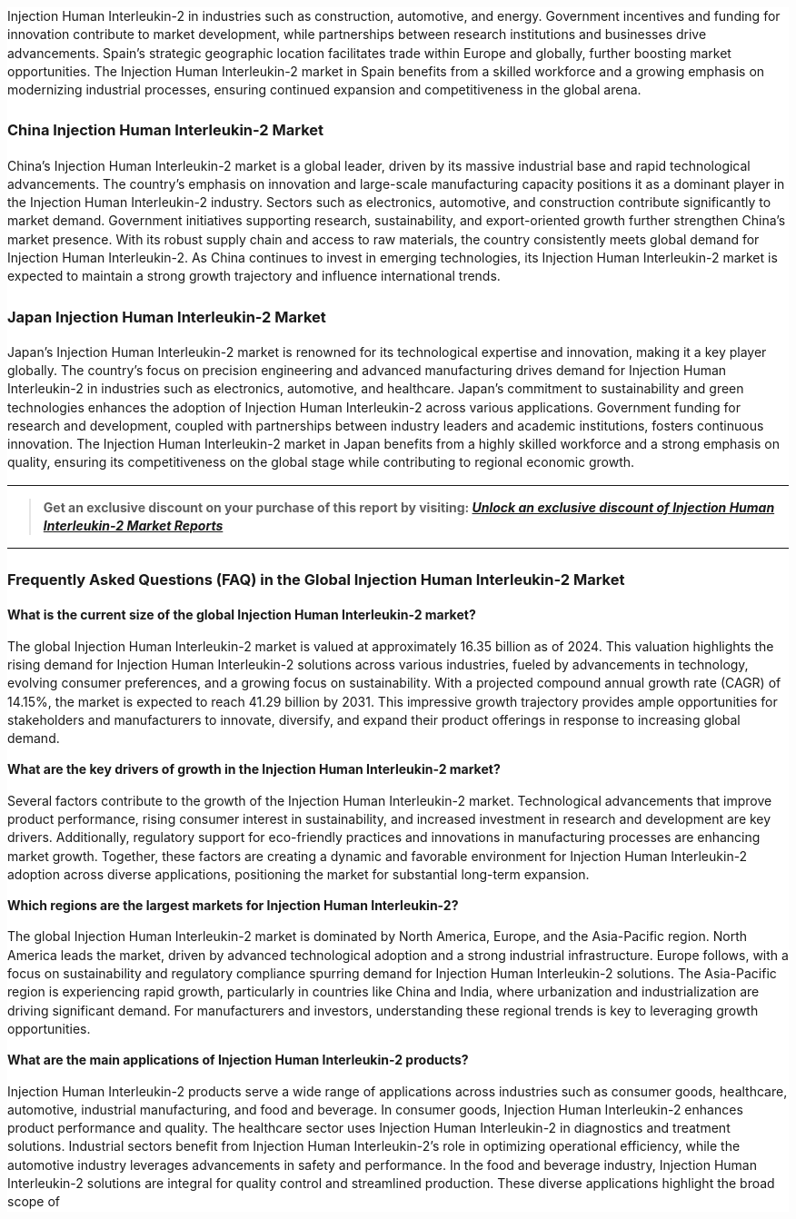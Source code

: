 Injection Human Interleukin-2 in industries such as construction, automotive, and energy. Government incentives and funding for innovation contribute to market development, while partnerships between research institutions and businesses drive advancements. Spain&rsquo;s strategic geographic location facilitates trade within Europe and globally, further boosting market opportunities. The Injection Human Interleukin-2 market in Spain benefits from a skilled workforce and a growing emphasis on modernizing industrial processes, ensuring continued expansion and competitiveness in the global arena.</p><h3>China Injection Human Interleukin-2 Market</h3><p>China&rsquo;s Injection Human Interleukin-2 market is a global leader, driven by its massive industrial base and rapid technological advancements. The country&rsquo;s emphasis on innovation and large-scale manufacturing capacity positions it as a dominant player in the Injection Human Interleukin-2 industry. Sectors such as electronics, automotive, and construction contribute significantly to market demand. Government initiatives supporting research, sustainability, and export-oriented growth further strengthen China&rsquo;s market presence. With its robust supply chain and access to raw materials, the country consistently meets global demand for Injection Human Interleukin-2. As China continues to invest in emerging technologies, its Injection Human Interleukin-2 market is expected to maintain a strong growth trajectory and influence international trends.</p><h3>Japan Injection Human Interleukin-2 Market</h3><p>Japan&rsquo;s Injection Human Interleukin-2 market is renowned for its technological expertise and innovation, making it a key player globally. The country&rsquo;s focus on precision engineering and advanced manufacturing drives demand for Injection Human Interleukin-2 in industries such as electronics, automotive, and healthcare. Japan&rsquo;s commitment to sustainability and green technologies enhances the adoption of Injection Human Interleukin-2 across various applications. Government funding for research and development, coupled with partnerships between industry leaders and academic institutions, fosters continuous innovation. The Injection Human Interleukin-2 market in Japan benefits from a highly skilled workforce and a strong emphasis on quality, ensuring its competitiveness on the global stage while contributing to regional economic growth.</p><hr /><blockquote><p><strong>Get an exclusive discount on your purchase of this report by visiting: <em><a href="://marketresearchpulse.com/ask-for-discount/30041?utm_source=Github&amp;utm_medium=021">Unlock an exclusive discount of Injection Human Interleukin-2 Market Reports</a></em>&nbsp;</strong></p></blockquote><hr /><h3>Frequently Asked Questions (FAQ) in the Global Injection Human Interleukin-2 Market</h3><p><strong>What is the current size of the global Injection Human Interleukin-2 market?</strong></p><p>The global Injection Human Interleukin-2 market is valued at approximately 16.35 billion as of 2024. This valuation highlights the rising demand for Injection Human Interleukin-2 solutions across various industries, fueled by advancements in technology, evolving consumer preferences, and a growing focus on sustainability. With a projected compound annual growth rate (CAGR) of 14.15%, the market is expected to reach 41.29 billion by 2031. This impressive growth trajectory provides ample opportunities for stakeholders and manufacturers to innovate, diversify, and expand their product offerings in response to increasing global demand.</p><p><strong>What are the key drivers of growth in the Injection Human Interleukin-2 market?</strong></p><p>Several factors contribute to the growth of the Injection Human Interleukin-2 market. Technological advancements that improve product performance, rising consumer interest in sustainability, and increased investment in research and development are key drivers. Additionally, regulatory support for eco-friendly practices and innovations in manufacturing processes are enhancing market growth. Together, these factors are creating a dynamic and favorable environment for Injection Human Interleukin-2 adoption across diverse applications, positioning the market for substantial long-term expansion.</p><p><strong>Which regions are the largest markets for Injection Human Interleukin-2?</strong></p><p>The global Injection Human Interleukin-2 market is dominated by North America, Europe, and the Asia-Pacific region. North America leads the market, driven by advanced technological adoption and a strong industrial infrastructure. Europe follows, with a focus on sustainability and regulatory compliance spurring demand for Injection Human Interleukin-2 solutions. The Asia-Pacific region is experiencing rapid growth, particularly in countries like China and India, where urbanization and industrialization are driving significant demand. For manufacturers and investors, understanding these regional trends is key to leveraging growth opportunities.</p><p><strong>What are the main applications of Injection Human Interleukin-2 products?</strong></p><p>Injection Human Interleukin-2 products serve a wide range of applications across industries such as consumer goods, healthcare, automotive, industrial manufacturing, and food and beverage. In consumer goods, Injection Human Interleukin-2 enhances product performance and quality. The healthcare sector uses Injection Human Interleukin-2 in diagnostics and treatment solutions. Industrial sectors benefit from Injection Human Interleukin-2&rsquo;s role in optimizing operational efficiency, while the automotive industry leverages advancements in safety and performance. In the food and beverage industry, Injection Human Interleukin-2 solutions are integral for quality control and streamlined production. These diverse applications highlight the broad scope of